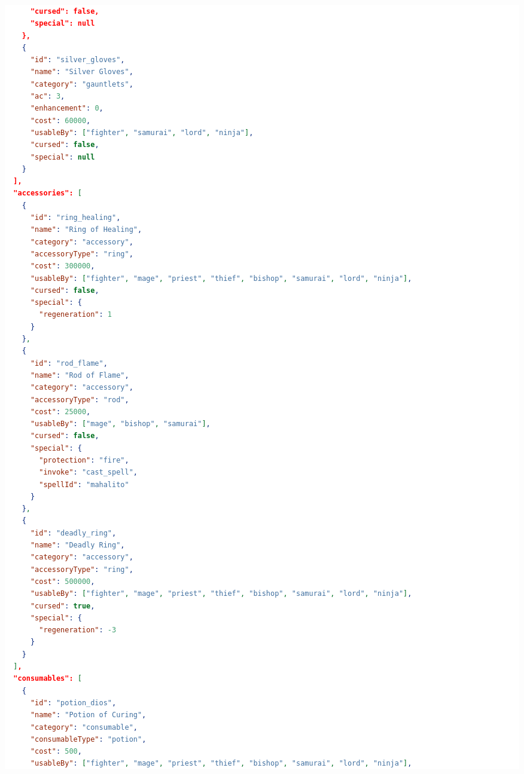 ```json
      "cursed": false,
      "special": null
    },
    {
      "id": "silver_gloves",
      "name": "Silver Gloves",
      "category": "gauntlets",
      "ac": 3,
      "enhancement": 0,
      "cost": 60000,
      "usableBy": ["fighter", "samurai", "lord", "ninja"],
      "cursed": false,
      "special": null
    }
  ],
  "accessories": [
    {
      "id": "ring_healing",
      "name": "Ring of Healing",
      "category": "accessory",
      "accessoryType": "ring",
      "cost": 300000,
      "usableBy": ["fighter", "mage", "priest", "thief", "bishop", "samurai", "lord", "ninja"],
      "cursed": false,
      "special": {
        "regeneration": 1
      }
    },
    {
      "id": "rod_flame",
      "name": "Rod of Flame",
      "category": "accessory",
      "accessoryType": "rod",
      "cost": 25000,
      "usableBy": ["mage", "bishop", "samurai"],
      "cursed": false,
      "special": {
        "protection": "fire",
        "invoke": "cast_spell",
        "spellId": "mahalito"
      }
    },
    {
      "id": "deadly_ring",
      "name": "Deadly Ring",
      "category": "accessory",
      "accessoryType": "ring",
      "cost": 500000,
      "usableBy": ["fighter", "mage", "priest", "thief", "bishop", "samurai", "lord", "ninja"],
      "cursed": true,
      "special": {
        "regeneration": -3
      }
    }
  ],
  "consumables": [
    {
      "id": "potion_dios",
      "name": "Potion of Curing",
      "category": "consumable",
      "consumableType": "potion",
      "cost": 500,
      "usableBy": ["fighter", "mage", "priest", "thief", "bishop", "samurai", "lord", "ninja"],
```